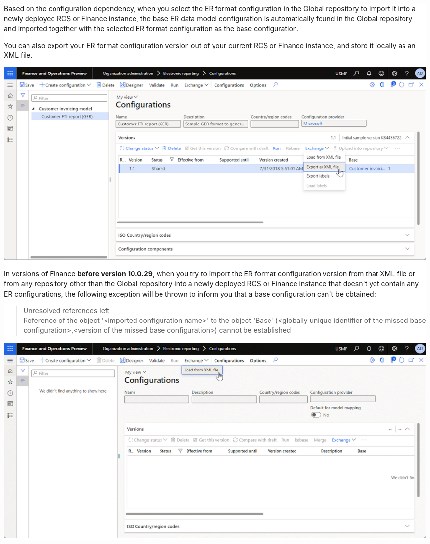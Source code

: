 Based on the configuration dependency, when you select the ER format configuration in the Global repository to import it into a newly deployed RCS or Finance instance, the base ER data model configuration is automatically found in the Global repository and imported together with the selected ER format configuration as the base configuration.

You can also export your ER format configuration version out of your current RCS or Finance instance, and store it locally as an XML file.

![Exporting an ER format configuration version as XML on the Configuration page.](./media/ger-configuration-lifecycle-img3.png)

In versions of Finance **before version 10.0.29**, when you try to import the ER format configuration version from that XML file or from any repository other than the Global repository into a newly deployed RCS or Finance instance that doesn't yet contain any ER configurations, the following exception will be thrown to inform you that a base configuration can't be obtained:

> Unresolved references left<br>
Reference of the object '\<imported configuration name\>' to the object 'Base' (\<globally unique identifier of the missed base configuration\>,\<version of the missed base configuration\>) cannot be established

![Importing the ER format configuration version on the Configuration repository page.](./media/ger-configuration-lifecycle-img4.gif)
